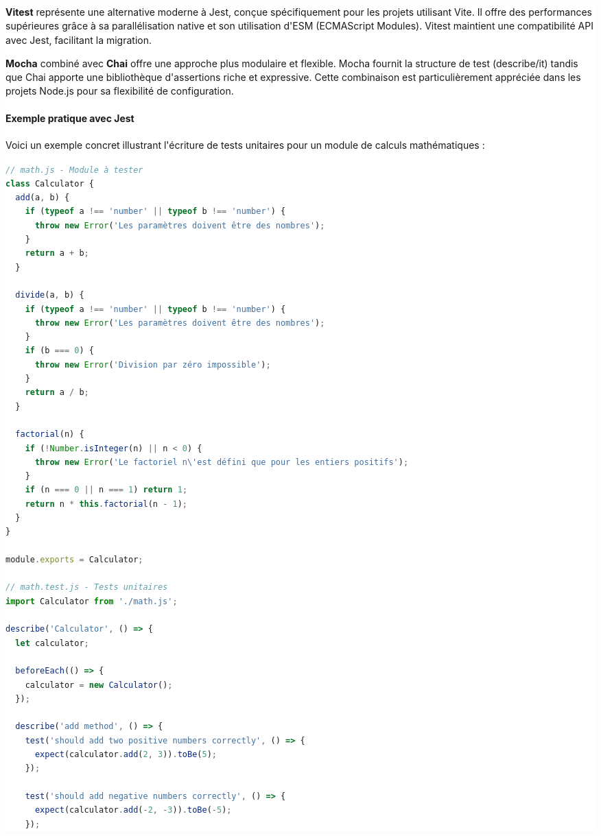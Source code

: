 **Vitest** représente une alternative moderne à Jest, conçue spécifiquement pour les projets utilisant Vite. Il offre des performances supérieures grâce à sa parallélisation native et son utilisation d'ESM (ECMAScript Modules). Vitest maintient une compatibilité API avec Jest, facilitant la migration.

**Mocha** combiné avec **Chai** offre une approche plus modulaire et flexible. Mocha fournit la structure de test (describe/it) tandis que Chai apporte une bibliothèque d'assertions riche et expressive. Cette combinaison est particulièrement appréciée dans les projets Node.js pour sa flexibilité de configuration.

#### Exemple pratique avec Jest

Voici un exemple concret illustrant l'écriture de tests unitaires pour un module de calculs mathématiques :

```javascript
// math.js - Module à tester
class Calculator {
  add(a, b) {
    if (typeof a !== 'number' || typeof b !== 'number') {
      throw new Error('Les paramètres doivent être des nombres');
    }
    return a + b;
  }

  divide(a, b) {
    if (typeof a !== 'number' || typeof b !== 'number') {
      throw new Error('Les paramètres doivent être des nombres');
    }
    if (b === 0) {
      throw new Error('Division par zéro impossible');
    }
    return a / b;
  }

  factorial(n) {
    if (!Number.isInteger(n) || n < 0) {
      throw new Error('Le factoriel n\'est défini que pour les entiers positifs');
    }
    if (n === 0 || n === 1) return 1;
    return n * this.factorial(n - 1);
  }
}

module.exports = Calculator;

// math.test.js - Tests unitaires
import Calculator from './math.js';

describe('Calculator', () => {
  let calculator;

  beforeEach(() => {
    calculator = new Calculator();
  });

  describe('add method', () => {
    test('should add two positive numbers correctly', () => {
      expect(calculator.add(2, 3)).toBe(5);
    });

    test('should add negative numbers correctly', () => {
      expect(calculator.add(-2, -3)).toBe(-5);
    });

```